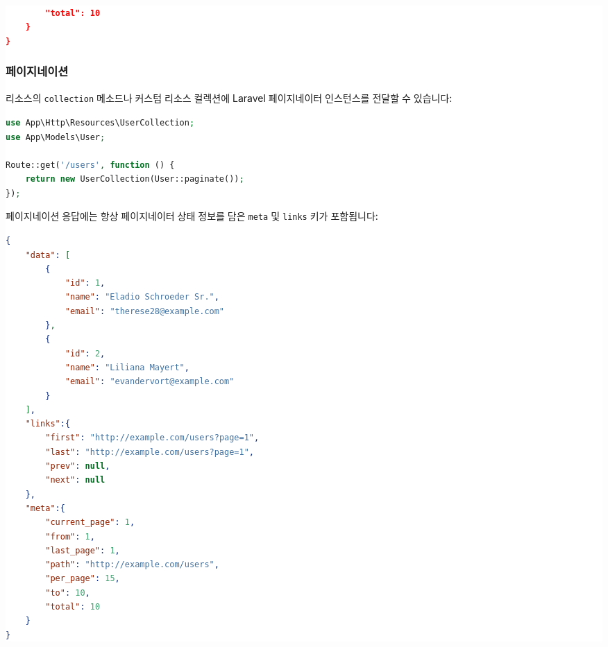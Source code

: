 ```json
        "total": 10
    }
}
```

<a name="pagination"></a>
### 페이지네이션

리소스의 `collection` 메소드나 커스텀 리소스 컬렉션에 Laravel 페이지네이터 인스턴스를 전달할 수 있습니다:

```php
use App\Http\Resources\UserCollection;
use App\Models\User;

Route::get('/users', function () {
    return new UserCollection(User::paginate());
});
```

페이지네이션 응답에는 항상 페이지네이터 상태 정보를 담은 `meta` 및 `links` 키가 포함됩니다:

```json
{
    "data": [
        {
            "id": 1,
            "name": "Eladio Schroeder Sr.",
            "email": "therese28@example.com"
        },
        {
            "id": 2,
            "name": "Liliana Mayert",
            "email": "evandervort@example.com"
        }
    ],
    "links":{
        "first": "http://example.com/users?page=1",
        "last": "http://example.com/users?page=1",
        "prev": null,
        "next": null
    },
    "meta":{
        "current_page": 1,
        "from": 1,
        "last_page": 1,
        "path": "http://example.com/users",
        "per_page": 15,
        "to": 10,
        "total": 10
    }
}
```
